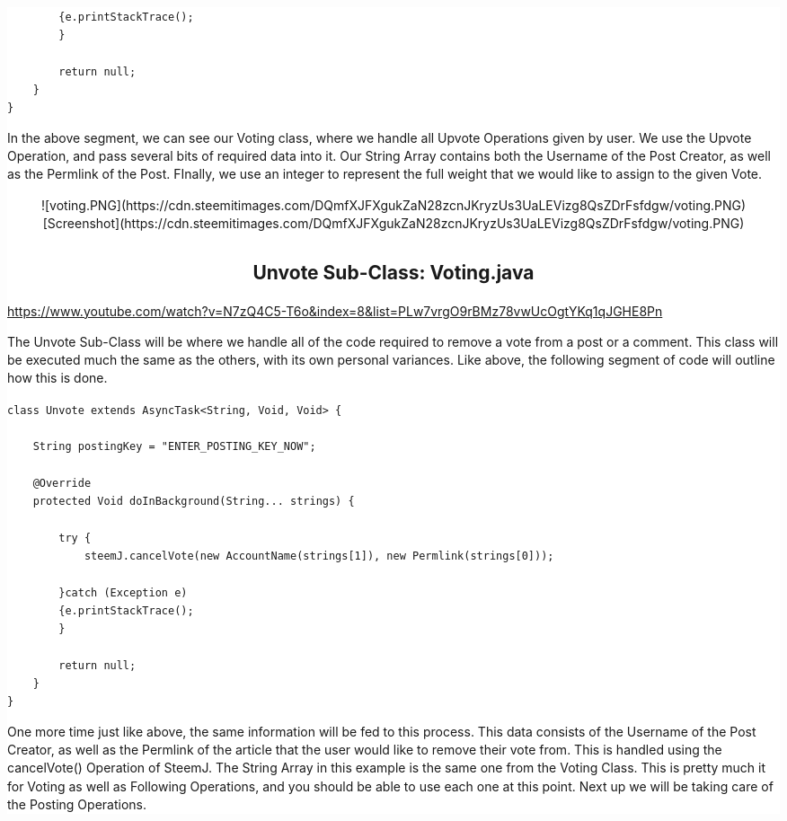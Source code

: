 ```
        {e.printStackTrace();
        }

        return null;
    }
}
```

In the above segment, we can see our Voting class,  where we handle all Upvote Operations given by user. We use the Upvote Operation, and pass several bits of required data into it. Our String Array contains both the Username of the Post Creator, as well as the Permlink of the Post. FInally, we use an integer to represent the full weight that we would like to assign to the given Vote. 

<center>![voting.PNG](https://cdn.steemitimages.com/DQmfXJFXgukZaN28zcnJKryzUs3UaLEVizg8QsZDrFsfdgw/voting.PNG)
<br>[Screenshot](https://cdn.steemitimages.com/DQmfXJFXgukZaN28zcnJKryzUs3UaLEVizg8QsZDrFsfdgw/voting.PNG)</center>

## <center>Unvote Sub-Class: Voting.java</center>

https://www.youtube.com/watch?v=N7zQ4C5-T6o&index=8&list=PLw7vrgO9rBMz78vwUcOgtYKq1qJGHE8Pn

The Unvote Sub-Class will be where we handle all of the code required to remove a vote from a post or a comment. This class will be executed much the same as the others, with its own personal variances. Like above, the following segment of code will outline how this is done.

```
class Unvote extends AsyncTask<String, Void, Void> {

    String postingKey = "ENTER_POSTING_KEY_NOW";

    @Override
    protected Void doInBackground(String... strings) {

        try {
            steemJ.cancelVote(new AccountName(strings[1]), new Permlink(strings[0])); 

        }catch (Exception e)
        {e.printStackTrace();
        }

        return null;
    }
}
```

One more time just like above, the same information will be fed to this process. This data consists of the Username of the Post Creator, as well as the Permlink of the article that the user would like to remove their vote from. This is handled using the cancelVote() Operation of SteemJ. The String Array in this example is the same one from the Voting Class. This is pretty much it for Voting as well as Following Operations, and you should be able to use each one at this point. Next up we will be taking care of the Posting Operations.
